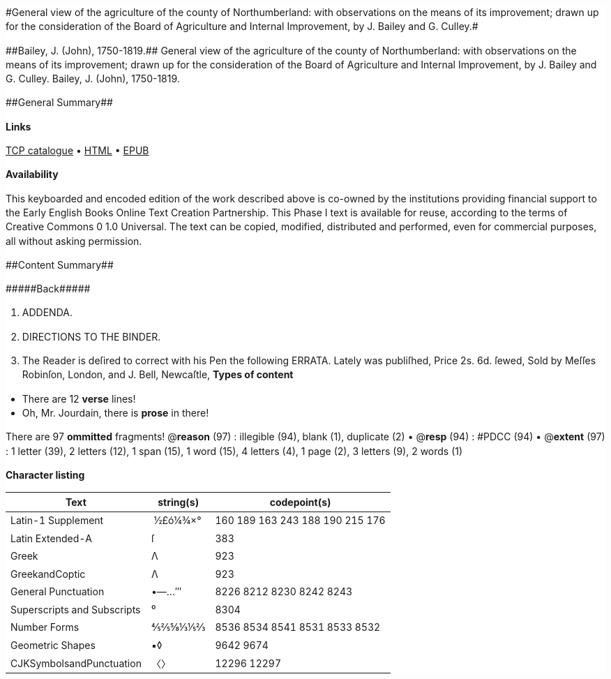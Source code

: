 #General view of the agriculture of the county of Northumberland: with observations on the means of its improvement; drawn up for the consideration of the Board of Agriculture and Internal Improvement, by J. Bailey and G. Culley.#

##Bailey, J. (John), 1750-1819.##
General view of the agriculture of the county of Northumberland: with observations on the means of its improvement; drawn up for the consideration of the Board of Agriculture and Internal Improvement, by J. Bailey and G. Culley.
Bailey, J. (John), 1750-1819.

##General Summary##

**Links**

[TCP catalogue](http://www.ota.ox.ac.uk/tcp/)  • 
[HTML](http://tei.it.ox.ac.uk/tcp/Texts-HTML/free/004/004806752.html)  • 
[EPUB](http://tei.it.ox.ac.uk/tcp/Texts-EPUB/free/004/004806752.epub)

**Availability**

This keyboarded and encoded edition of the
	       work described above is co-owned by the institutions
	       providing financial support to the Early English Books
	       Online Text Creation Partnership. This Phase I text is
	       available for reuse, according to the terms of Creative
	       Commons 0 1.0 Universal. The text can be copied,
	       modified, distributed and performed, even for
	       commercial purposes, all without asking permission.


##Content Summary##

#####Back#####

1. ADDENDA.

1. DIRECTIONS TO THE BINDER.

1. The Reader is deſired to correct with his Pen the following ERRATA.
Lately was publiſhed, Price 2s. 6d. ſewed, Sold by Meſſes Robinſon, London, and J. Bell, Newcaſtle, 
**Types of content**

  * There are 12 **verse** lines!
  * Oh, Mr. Jourdain, there is **prose** in there!

There are 97 **ommitted** fragments! 
 @__reason__ (97) : illegible (94), blank (1), duplicate (2)  •  @__resp__ (94) : #PDCC (94)  •  @__extent__ (97) : 1 letter (39), 2 letters (12), 1 span (15), 1 word (15), 4 letters (4), 1 page (2), 3 letters (9), 2 words (1)

**Character listing**


|Text|string(s)|codepoint(s)|
|---|---|---|
|Latin-1 Supplement| ½£ó¼¾×°|160 189 163 243 188 190 215 176|
|Latin Extended-A|ſ|383|
|Greek|Λ|923|
|GreekandCoptic|Λ|923|
|General Punctuation|•—…′″|8226 8212 8230 8242 8243|
|Superscripts             and Subscripts|⁰|8304|
|Number Forms|⅘⅖⅝⅓⅕⅔|8536 8534 8541 8531 8533 8532|
|Geometric Shapes|▪◊|9642 9674|
|CJKSymbolsandPunctuation|〈〉|12296 12297|
